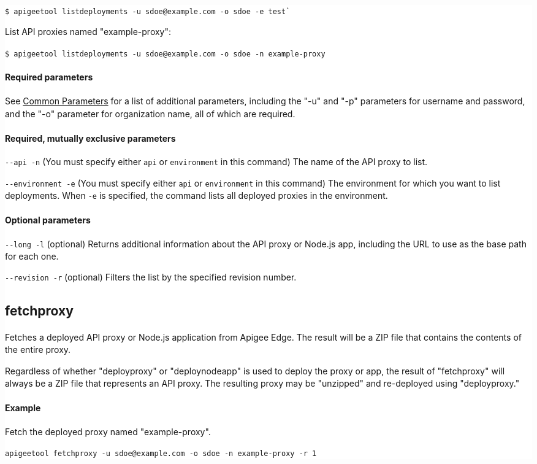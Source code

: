 ```
$ apigeetool listdeployments -u sdoe@example.com -o sdoe -e test`

```

List API proxies named "example-proxy":

```
$ apigeetool listdeployments -u sdoe@example.com -o sdoe -n example-proxy

```

#### [](https://www.npmjs.com/package/apigeetool#required-parameters-5)Required parameters

See [Common Parameters](https://www.npmjs.com/package/apigeetool#commonargs) for a list of additional parameters, including the "-u" and "-p" parameters for username and password, and the "-o" parameter for organization name, all of which are required.

#### [](https://www.npmjs.com/package/apigeetool#required-mutually-exclusive-parameters)Required, mutually exclusive parameters

`--api -n` (You must specify either `api` or `environment` in this command) The name of the API proxy to list.

`--environment -e` (You must specify either `api` or `environment` in this command) The environment for which you want to list deployments. When `-e` is specified, the command lists all deployed proxies in the environment.

#### [](https://www.npmjs.com/package/apigeetool#optional-parameters-4)Optional parameters

`--long -l` (optional) Returns additional information about the API proxy or Node.js app, including the URL to use as the base path for each one.

`--revision -r` (optional) Filters the list by the specified revision number.

## [](https://www.npmjs.com/package/apigeetool#fetchproxy)fetchproxy

Fetches a deployed API proxy or Node.js application from Apigee Edge. The result will be a ZIP file that contains the contents of the entire proxy.

Regardless of whether "deployproxy" or "deploynodeapp" is used to deploy the proxy or app, the result of "fetchproxy" will always be a ZIP file that represents an API proxy. The resulting proxy may be "unzipped" and re-deployed using "deployproxy."

#### [](https://www.npmjs.com/package/apigeetool#example-3)Example

Fetch the deployed proxy named "example-proxy".

```
apigeetool fetchproxy -u sdoe@example.com -o sdoe -n example-proxy -r 1

```

